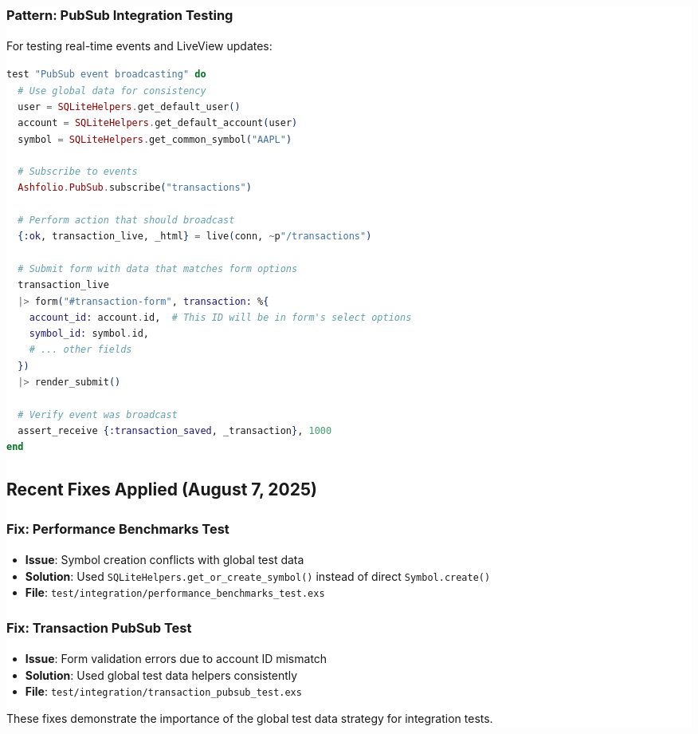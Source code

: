 ### Pattern: PubSub Integration Testing

For testing real-time events and LiveView updates:

```elixir
test "PubSub event broadcasting" do
  # Use global data for consistency
  user = SQLiteHelpers.get_default_user()
  account = SQLiteHelpers.get_default_account(user)
  symbol = SQLiteHelpers.get_common_symbol("AAPL")

  # Subscribe to events
  Ashfolio.PubSub.subscribe("transactions")

  # Perform action that should broadcast
  {:ok, transaction_live, _html} = live(conn, ~p"/transactions")

  # Submit form with data that matches form options
  transaction_live
  |> form("#transaction-form", transaction: %{
    account_id: account.id,  # This ID will be in form's select options
    symbol_id: symbol.id,
    # ... other fields
  })
  |> render_submit()

  # Verify event was broadcast
  assert_receive {:transaction_saved, _transaction}, 1000
end
```

## Recent Fixes Applied (August 7, 2025)

### Fix: Performance Benchmarks Test

- **Issue**: Symbol creation conflicts with global test data
- **Solution**: Used `SQLiteHelpers.get_or_create_symbol()` instead of direct `Symbol.create()`
- **File**: `test/integration/performance_benchmarks_test.exs`

### Fix: Transaction PubSub Test

- **Issue**: Form validation errors due to account ID mismatch
- **Solution**: Used global test data helpers consistently
- **File**: `test/integration/transaction_pubsub_test.exs`

These fixes demonstrate the importance of the global test data strategy for integration tests.
